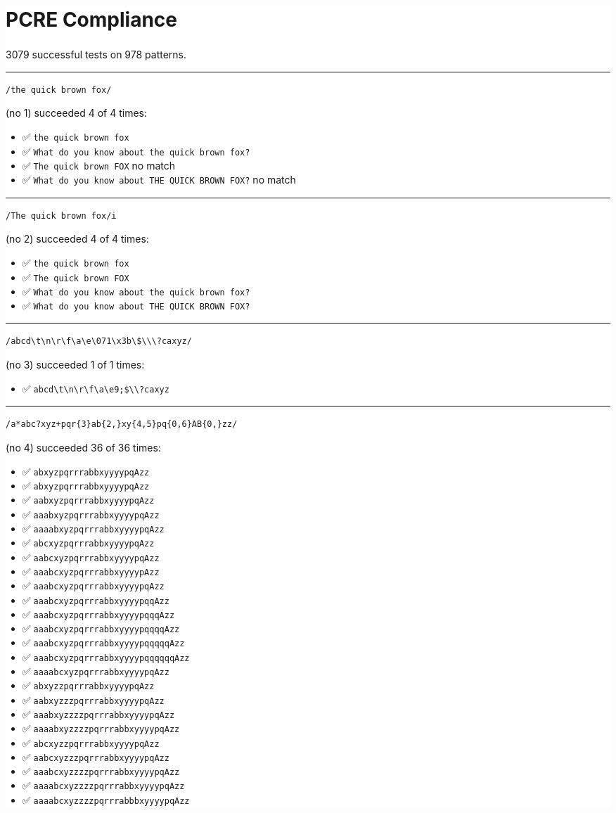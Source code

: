 # PCRE Compliance
3079 successful tests on 978 patterns.



---

```
/the quick brown fox/
```
(no 1) succeeded 4 of 4 times:

- ✅ `the quick brown fox`
- ✅ `What do you know about the quick brown fox?`
- ✅ `The quick brown FOX` no match
- ✅ `What do you know about THE QUICK BROWN FOX?` no match

---

```
/The quick brown fox/i
```
(no 2) succeeded 4 of 4 times:

- ✅ `the quick brown fox`
- ✅ `The quick brown FOX`
- ✅ `What do you know about the quick brown fox?`
- ✅ `What do you know about THE QUICK BROWN FOX?`

---

```
/abcd\t\n\r\f\a\e\071\x3b\$\\\?caxyz/
```
(no 3) succeeded 1 of 1 times:

- ✅ `abcd\t\n\r\f\a\e9;$\\?caxyz`

---

```
/a*abc?xyz+pqr{3}ab{2,}xy{4,5}pq{0,6}AB{0,}zz/
```
(no 4) succeeded 36 of 36 times:

- ✅ `abxyzpqrrrabbxyyyypqAzz`
- ✅ `abxyzpqrrrabbxyyyypqAzz`
- ✅ `aabxyzpqrrrabbxyyyypqAzz`
- ✅ `aaabxyzpqrrrabbxyyyypqAzz`
- ✅ `aaaabxyzpqrrrabbxyyyypqAzz`
- ✅ `abcxyzpqrrrabbxyyyypqAzz`
- ✅ `aabcxyzpqrrrabbxyyyypqAzz`
- ✅ `aaabcxyzpqrrrabbxyyyypAzz`
- ✅ `aaabcxyzpqrrrabbxyyyypqAzz`
- ✅ `aaabcxyzpqrrrabbxyyyypqqAzz`
- ✅ `aaabcxyzpqrrrabbxyyyypqqqAzz`
- ✅ `aaabcxyzpqrrrabbxyyyypqqqqAzz`
- ✅ `aaabcxyzpqrrrabbxyyyypqqqqqAzz`
- ✅ `aaabcxyzpqrrrabbxyyyypqqqqqqAzz`
- ✅ `aaaabcxyzpqrrrabbxyyyypqAzz`
- ✅ `abxyzzpqrrrabbxyyyypqAzz`
- ✅ `aabxyzzzpqrrrabbxyyyypqAzz`
- ✅ `aaabxyzzzzpqrrrabbxyyyypqAzz`
- ✅ `aaaabxyzzzzpqrrrabbxyyyypqAzz`
- ✅ `abcxyzzpqrrrabbxyyyypqAzz`
- ✅ `aabcxyzzzpqrrrabbxyyyypqAzz`
- ✅ `aaabcxyzzzzpqrrrabbxyyyypqAzz`
- ✅ `aaaabcxyzzzzpqrrrabbxyyyypqAzz`
- ✅ `aaaabcxyzzzzpqrrrabbbxyyyypqAzz`